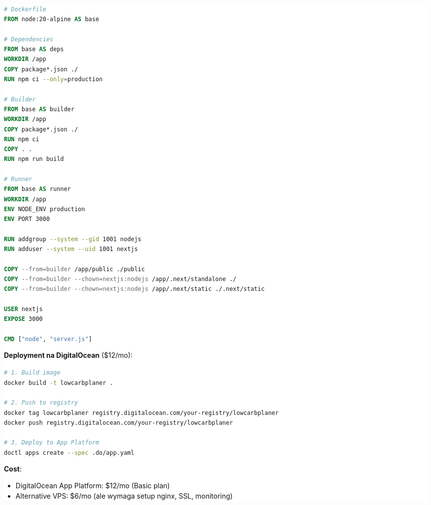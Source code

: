 ```dockerfile
# Dockerfile
FROM node:20-alpine AS base

# Dependencies
FROM base AS deps
WORKDIR /app
COPY package*.json ./
RUN npm ci --only=production

# Builder
FROM base AS builder
WORKDIR /app
COPY package*.json ./
RUN npm ci
COPY . .
RUN npm run build

# Runner
FROM base AS runner
WORKDIR /app
ENV NODE_ENV production
ENV PORT 3000

RUN addgroup --system --gid 1001 nodejs
RUN adduser --system --uid 1001 nextjs

COPY --from=builder /app/public ./public
COPY --from=builder --chown=nextjs:nodejs /app/.next/standalone ./
COPY --from=builder --chown=nextjs:nodejs /app/.next/static ./.next/static

USER nextjs
EXPOSE 3000

CMD ["node", "server.js"]
```

**Deployment na DigitalOcean** ($12/mo):

```bash
# 1. Build image
docker build -t lowcarbplaner .

# 2. Push to registry
docker tag lowcarbplaner registry.digitalocean.com/your-registry/lowcarbplaner
docker push registry.digitalocean.com/your-registry/lowcarbplaner

# 3. Deploy to App Platform
doctl apps create --spec .do/app.yaml
```

**Cost**:

- DigitalOcean App Platform: $12/mo (Basic plan)
- Alternative VPS: $6/mo (ale wymaga setup nginx, SSL, monitoring)

